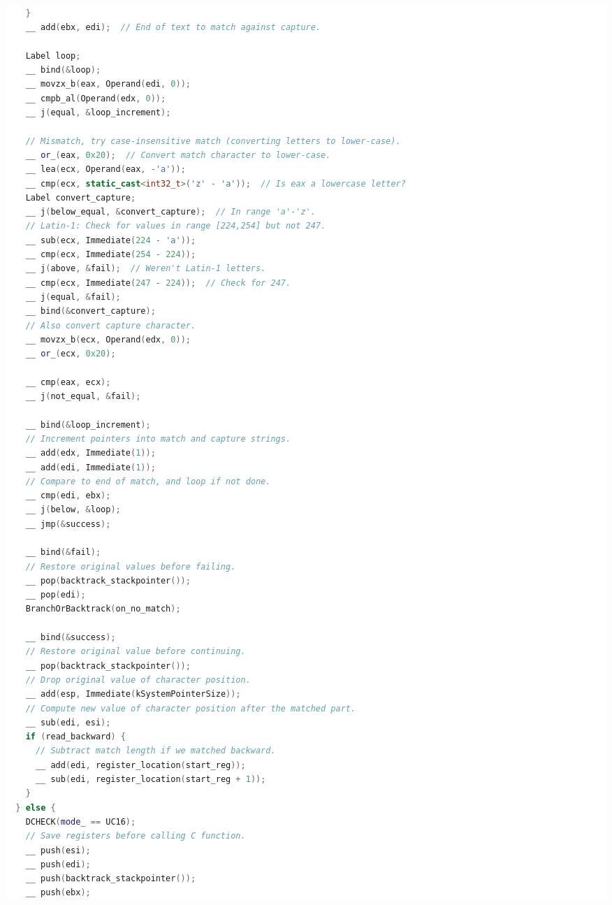 ```cpp
    }
    __ add(ebx, edi);  // End of text to match against capture.

    Label loop;
    __ bind(&loop);
    __ movzx_b(eax, Operand(edi, 0));
    __ cmpb_al(Operand(edx, 0));
    __ j(equal, &loop_increment);

    // Mismatch, try case-insensitive match (converting letters to lower-case).
    __ or_(eax, 0x20);  // Convert match character to lower-case.
    __ lea(ecx, Operand(eax, -'a'));
    __ cmp(ecx, static_cast<int32_t>('z' - 'a'));  // Is eax a lowercase letter?
    Label convert_capture;
    __ j(below_equal, &convert_capture);  // In range 'a'-'z'.
    // Latin-1: Check for values in range [224,254] but not 247.
    __ sub(ecx, Immediate(224 - 'a'));
    __ cmp(ecx, Immediate(254 - 224));
    __ j(above, &fail);  // Weren't Latin-1 letters.
    __ cmp(ecx, Immediate(247 - 224));  // Check for 247.
    __ j(equal, &fail);
    __ bind(&convert_capture);
    // Also convert capture character.
    __ movzx_b(ecx, Operand(edx, 0));
    __ or_(ecx, 0x20);

    __ cmp(eax, ecx);
    __ j(not_equal, &fail);

    __ bind(&loop_increment);
    // Increment pointers into match and capture strings.
    __ add(edx, Immediate(1));
    __ add(edi, Immediate(1));
    // Compare to end of match, and loop if not done.
    __ cmp(edi, ebx);
    __ j(below, &loop);
    __ jmp(&success);

    __ bind(&fail);
    // Restore original values before failing.
    __ pop(backtrack_stackpointer());
    __ pop(edi);
    BranchOrBacktrack(on_no_match);

    __ bind(&success);
    // Restore original value before continuing.
    __ pop(backtrack_stackpointer());
    // Drop original value of character position.
    __ add(esp, Immediate(kSystemPointerSize));
    // Compute new value of character position after the matched part.
    __ sub(edi, esi);
    if (read_backward) {
      // Subtract match length if we matched backward.
      __ add(edi, register_location(start_reg));
      __ sub(edi, register_location(start_reg + 1));
    }
  } else {
    DCHECK(mode_ == UC16);
    // Save registers before calling C function.
    __ push(esi);
    __ push(edi);
    __ push(backtrack_stackpointer());
    __ push(ebx);
```
